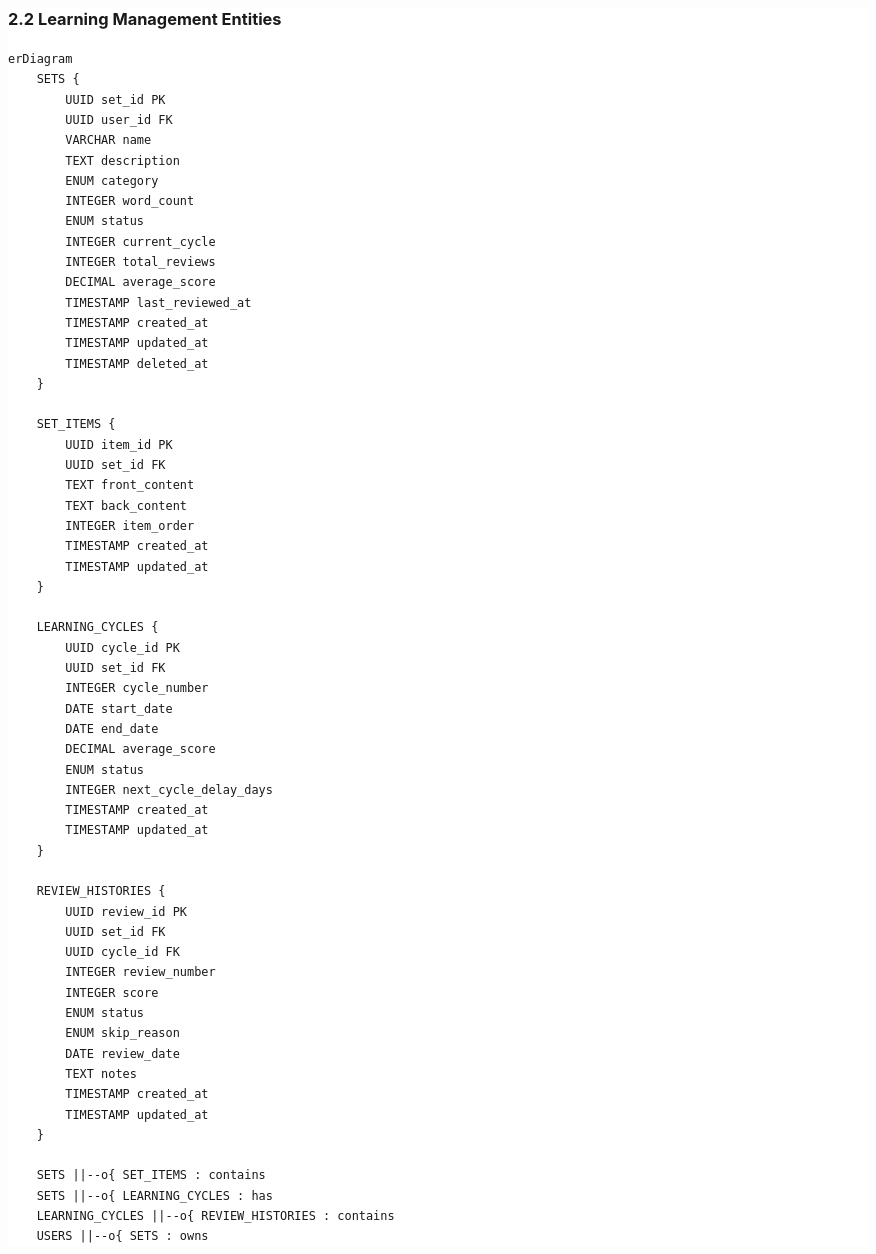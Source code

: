### 2.2 Learning Management Entities

```mermaid
erDiagram
    SETS {
        UUID set_id PK
        UUID user_id FK
        VARCHAR name
        TEXT description
        ENUM category
        INTEGER word_count
        ENUM status
        INTEGER current_cycle
        INTEGER total_reviews
        DECIMAL average_score
        TIMESTAMP last_reviewed_at
        TIMESTAMP created_at
        TIMESTAMP updated_at
        TIMESTAMP deleted_at
    }
    
    SET_ITEMS {
        UUID item_id PK
        UUID set_id FK
        TEXT front_content
        TEXT back_content
        INTEGER item_order
        TIMESTAMP created_at
        TIMESTAMP updated_at
    }
    
    LEARNING_CYCLES {
        UUID cycle_id PK
        UUID set_id FK
        INTEGER cycle_number
        DATE start_date
        DATE end_date
        DECIMAL average_score
        ENUM status
        INTEGER next_cycle_delay_days
        TIMESTAMP created_at
        TIMESTAMP updated_at
    }
    
    REVIEW_HISTORIES {
        UUID review_id PK
        UUID set_id FK
        UUID cycle_id FK
        INTEGER review_number
        INTEGER score
        ENUM status
        ENUM skip_reason
        DATE review_date
        TEXT notes
        TIMESTAMP created_at
        TIMESTAMP updated_at
    }
    
    SETS ||--o{ SET_ITEMS : contains
    SETS ||--o{ LEARNING_CYCLES : has
    LEARNING_CYCLES ||--o{ REVIEW_HISTORIES : contains
    USERS ||--o{ SETS : owns
```
